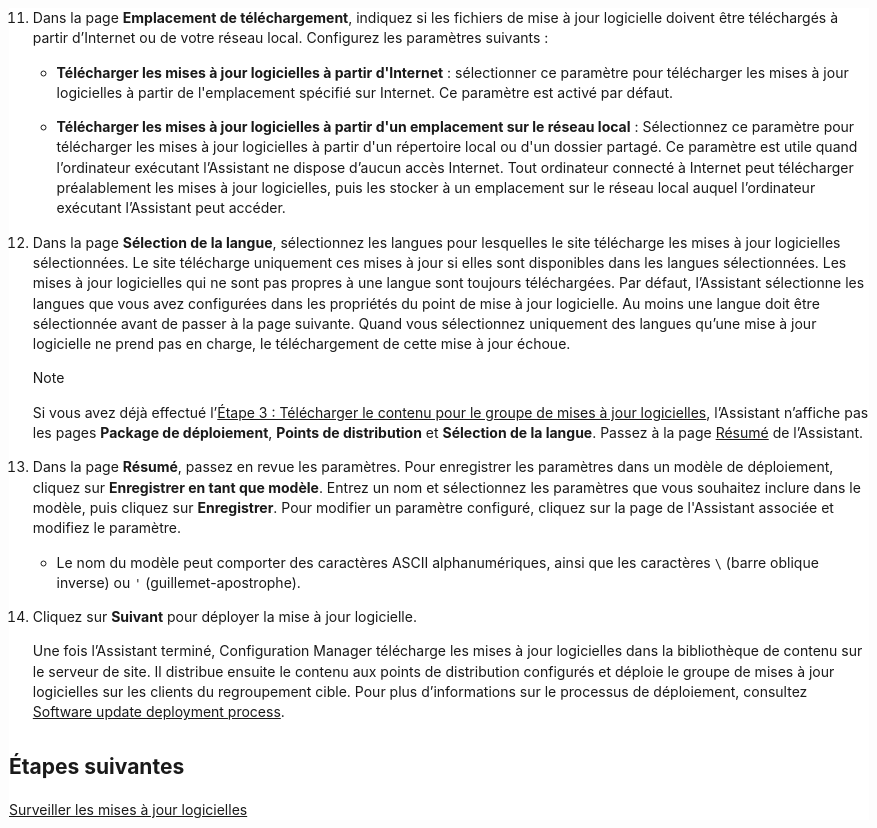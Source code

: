 11. Dans la page **Emplacement de téléchargement**, indiquez si les fichiers de mise à jour logicielle doivent être téléchargés à partir d’Internet ou de votre réseau local. Configurez les paramètres suivants :  

    -   **Télécharger les mises à jour logicielles à partir d'Internet** : sélectionner ce paramètre pour télécharger les mises à jour logicielles à partir de l'emplacement spécifié sur Internet. Ce paramètre est activé par défaut.  

    -   **Télécharger les mises à jour logicielles à partir d'un emplacement sur le réseau local** : Sélectionnez ce paramètre pour télécharger les mises à jour logicielles à partir d'un répertoire local ou d'un dossier partagé. Ce paramètre est utile quand l’ordinateur exécutant l’Assistant ne dispose d’aucun accès Internet. Tout ordinateur connecté à Internet peut télécharger préalablement les mises à jour logicielles, puis les stocker à un emplacement sur le réseau local auquel l’ordinateur exécutant l’Assistant peut accéder.  

12. Dans la page **Sélection de la langue**, sélectionnez les langues pour lesquelles le site télécharge les mises à jour logicielles sélectionnées. Le site télécharge uniquement ces mises à jour si elles sont disponibles dans les langues sélectionnées. Les mises à jour logicielles qui ne sont pas propres à une langue sont toujours téléchargées. Par défaut, l’Assistant sélectionne les langues que vous avez configurées dans les propriétés du point de mise à jour logicielle. Au moins une langue doit être sélectionnée avant de passer à la page suivante. Quand vous sélectionnez uniquement des langues qu’une mise à jour logicielle ne prend pas en charge, le téléchargement de cette mise à jour échoue.  

    > [!Note]  
    > Si vous avez déjà effectué l’[Étape 3 : Télécharger le contenu pour le groupe de mises à jour logicielles](#BKMK_3DownloadContent), l’Assistant n’affiche pas les pages **Package de déploiement**, **Points de distribution** et **Sélection de la langue**. Passez à la page [Résumé](#bkmk_summary) de l’Assistant.  

13. <a name="bkmk_summary"></a> Dans la page **Résumé**, passez en revue les paramètres. Pour enregistrer les paramètres dans un modèle de déploiement, cliquez sur **Enregistrer en tant que modèle**. Entrez un nom et sélectionnez les paramètres que vous souhaitez inclure dans le modèle, puis cliquez sur **Enregistrer**. Pour modifier un paramètre configuré, cliquez sur la page de l'Assistant associée et modifiez le paramètre.  

    -  Le nom du modèle peut comporter des caractères ASCII alphanumériques, ainsi que les caractères `\` (barre oblique inverse) ou `'` (guillemet-apostrophe).  

14. Cliquez sur **Suivant** pour déployer la mise à jour logicielle.  

    Une fois l’Assistant terminé, Configuration Manager télécharge les mises à jour logicielles dans la bibliothèque de contenu sur le serveur de site. Il distribue ensuite le contenu aux points de distribution configurés et déploie le groupe de mises à jour logicielles sur les clients du regroupement cible. Pour plus d’informations sur le processus de déploiement, consultez [Software update deployment process](/sum/understand/software-updates-introduction#BKMK_DeploymentProcess).  



## <a name="next-steps"></a>Étapes suivantes
[Surveiller les mises à jour logicielles](monitor-software-updates.md)
